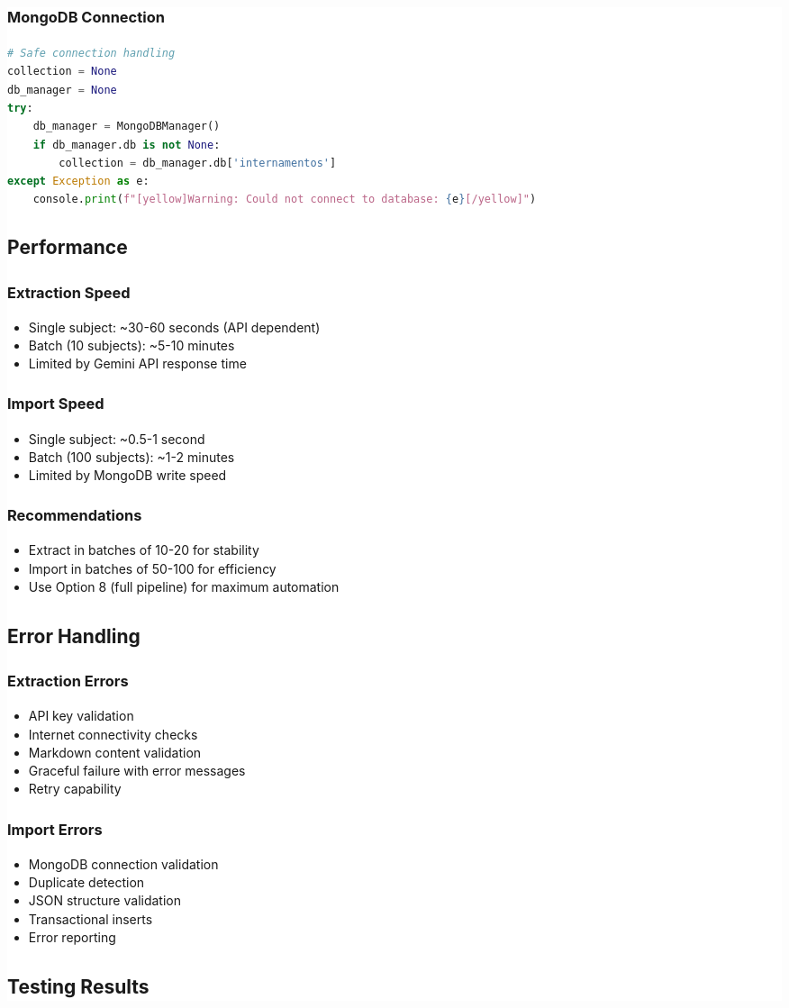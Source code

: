 ### MongoDB Connection
```python
# Safe connection handling
collection = None
db_manager = None
try:
    db_manager = MongoDBManager()
    if db_manager.db is not None:
        collection = db_manager.db['internamentos']
except Exception as e:
    console.print(f"[yellow]Warning: Could not connect to database: {e}[/yellow]")
```

## Performance

### Extraction Speed
- Single subject: ~30-60 seconds (API dependent)
- Batch (10 subjects): ~5-10 minutes
- Limited by Gemini API response time

### Import Speed
- Single subject: ~0.5-1 second
- Batch (100 subjects): ~1-2 minutes
- Limited by MongoDB write speed

### Recommendations
- Extract in batches of 10-20 for stability
- Import in batches of 50-100 for efficiency
- Use Option 8 (full pipeline) for maximum automation

## Error Handling

### Extraction Errors
- API key validation
- Internet connectivity checks
- Markdown content validation
- Graceful failure with error messages
- Retry capability

### Import Errors
- MongoDB connection validation
- Duplicate detection
- JSON structure validation
- Transactional inserts
- Error reporting

## Testing Results
